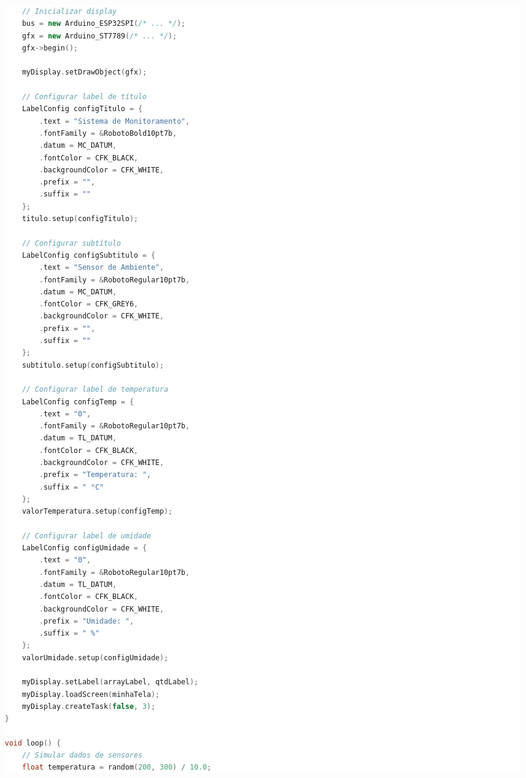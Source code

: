 ```cpp
    // Inicializar display
    bus = new Arduino_ESP32SPI(/* ... */);
    gfx = new Arduino_ST7789(/* ... */);
    gfx->begin();
    
    myDisplay.setDrawObject(gfx);
    
    // Configurar label de título
    LabelConfig configTitulo = {
        .text = "Sistema de Monitoramento",
        .fontFamily = &RobotoBold10pt7b,
        .datum = MC_DATUM,
        .fontColor = CFK_BLACK,
        .backgroundColor = CFK_WHITE,
        .prefix = "",
        .suffix = ""
    };
    titulo.setup(configTitulo);
    
    // Configurar subtítulo
    LabelConfig configSubtitulo = {
        .text = "Sensor de Ambiente",
        .fontFamily = &RobotoRegular10pt7b,
        .datum = MC_DATUM,
        .fontColor = CFK_GREY6,
        .backgroundColor = CFK_WHITE,
        .prefix = "",
        .suffix = ""
    };
    subtitulo.setup(configSubtitulo);
    
    // Configurar label de temperatura
    LabelConfig configTemp = {
        .text = "0",
        .fontFamily = &RobotoRegular10pt7b,
        .datum = TL_DATUM,
        .fontColor = CFK_BLACK,
        .backgroundColor = CFK_WHITE,
        .prefix = "Temperatura: ",
        .suffix = " °C"
    };
    valorTemperatura.setup(configTemp);
    
    // Configurar label de umidade
    LabelConfig configUmidade = {
        .text = "0",
        .fontFamily = &RobotoRegular10pt7b,
        .datum = TL_DATUM,
        .fontColor = CFK_BLACK,
        .backgroundColor = CFK_WHITE,
        .prefix = "Umidade: ",
        .suffix = " %"
    };
    valorUmidade.setup(configUmidade);
    
    myDisplay.setLabel(arrayLabel, qtdLabel);
    myDisplay.loadScreen(minhaTela);
    myDisplay.createTask(false, 3);
}

void loop() {
    // Simular dados de sensores
    float temperatura = random(200, 300) / 10.0;
```